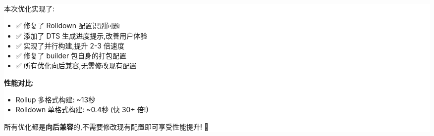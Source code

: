 本次优化实现了:
- ✅ 修复了 Rolldown 配置识别问题
- ✅ 添加了 DTS 生成进度提示,改善用户体验
- ✅ 实现了并行构建,提升 2-3 倍速度
- ✅ 修复了 builder 包自身的打包配置
- ✅ 所有优化向后兼容,无需修改现有配置

**性能对比**:
- Rollup 多格式构建: ~13秒
- Rolldown 单格式构建: ~0.4秒 (快 30+ 倍!)

所有优化都是**向后兼容**的,不需要修改现有配置即可享受性能提升! 🎉

